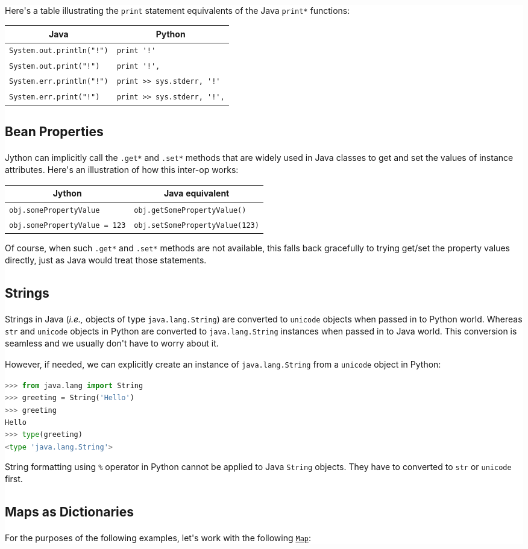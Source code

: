 Here's a table illustrating the `print` statement equivalents of the Java `print*` functions:

| Java                      | Python                      |
| ------------------------- | --------------------------- |
| `System.out.println("!")` | `print '!'`                 |
| `System.out.print("!")`   | `print '!',`                |
| `System.err.println("!")` | `print >> sys.stderr, '!'`  |
| `System.err.print("!")`   | `print >> sys.stderr, '!',` |

## Bean Properties

Jython can implicitly call the `.get*` and `.set*` methods that are widely used in Java classes to
get and set the values of instance attributes. Here's an illustration of how this inter-op works:

| Jython                        | Java equivalent                 |
| ----------------------------- | ------------------------------- |
| `obj.somePropertyValue`       | `obj.getSomePropertyValue()`    |
| `obj.somePropertyValue = 123` | `obj.setSomePropertyValue(123)` |

Of course, when such `.get*` and `.set*` methods are not available, this falls back gracefully to
trying get/set the property values directly, just as Java would treat those statements.

## Strings

Strings in Java (*i.e.,* objects of type `java.lang.String`) are converted to `unicode` objects when
passed in to Python world. Whereas `str` and `unicode` objects in Python are converted to
`java.lang.String` instances when passed in to Java world. This conversion is seamless and we
usually don't have to worry about it.

However, if needed, we can explicitly create an instance of `java.lang.String` from a `unicode`
object in Python:

```python
>>> from java.lang import String
>>> greeting = String('Hello')
>>> greeting
Hello
>>> type(greeting)
<type 'java.lang.String'>
```

String formatting using `%` operator in Python cannot be applied to Java `String` objects. They have
to converted to `str` or `unicode` first.

## Maps as Dictionaries

For the purposes of the following examples, let's work with the following
[`Map`](https://docs.oracle.com/javase/8/docs/api/java/util/Map.html):

